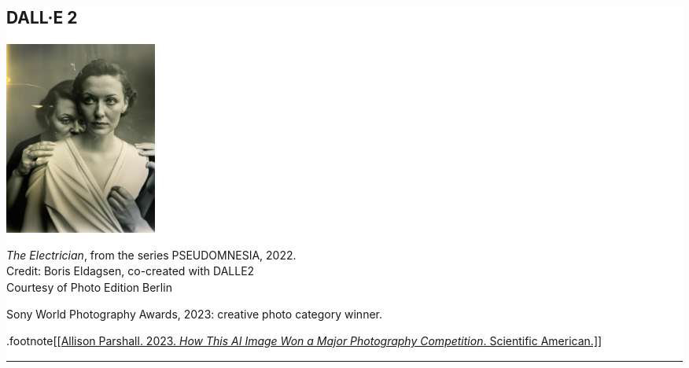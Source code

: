 ## DALL·E 2
  
<img src="img/pseudomnesia.png" alt="pseudomnesia" style="width:22%;"> 

*The Electrician*, from the series PSEUDOMNESIA, 2022.  
Credit: Boris Eldagsen, co-created with DALLE2  
Courtesy of Photo Edition Berlin

Sony World Photography Awards, 2023: creative photo category winner.


.footnote[[[Allison Parshall. 2023. *How This AI Image Won a Major Photography Competition*. Scientific American.]](https://www.scientificamerican.com/article/how-my-ai-image-won-a-major-photography-competition/)]

---